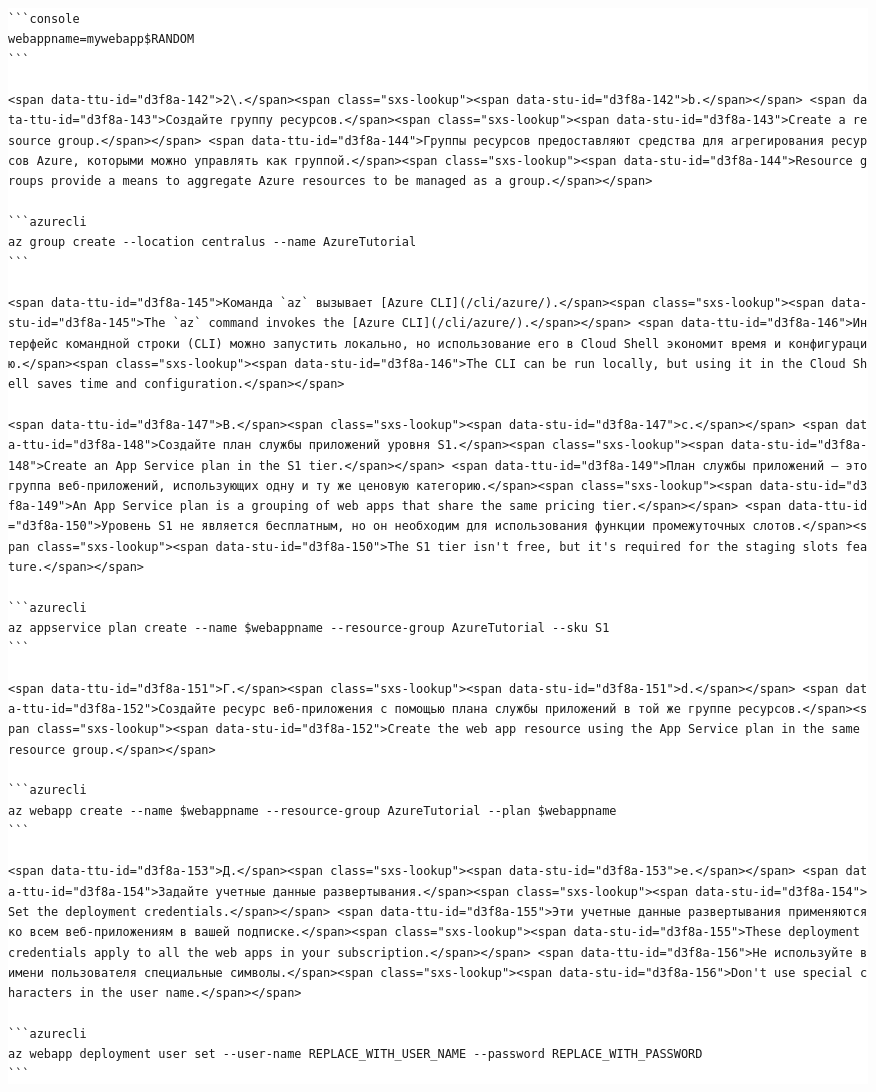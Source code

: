     ```console
    webappname=mywebapp$RANDOM
    ```

    <span data-ttu-id="d3f8a-142">2\.</span><span class="sxs-lookup"><span data-stu-id="d3f8a-142">b.</span></span> <span data-ttu-id="d3f8a-143">Создайте группу ресурсов.</span><span class="sxs-lookup"><span data-stu-id="d3f8a-143">Create a resource group.</span></span> <span data-ttu-id="d3f8a-144">Группы ресурсов предоставляют средства для агрегирования ресурсов Azure, которыми можно управлять как группой.</span><span class="sxs-lookup"><span data-stu-id="d3f8a-144">Resource groups provide a means to aggregate Azure resources to be managed as a group.</span></span>

    ```azurecli
    az group create --location centralus --name AzureTutorial
    ```

    <span data-ttu-id="d3f8a-145">Команда `az` вызывает [Azure CLI](/cli/azure/).</span><span class="sxs-lookup"><span data-stu-id="d3f8a-145">The `az` command invokes the [Azure CLI](/cli/azure/).</span></span> <span data-ttu-id="d3f8a-146">Интерфейс командной строки (CLI) можно запустить локально, но использование его в Cloud Shell экономит время и конфигурацию.</span><span class="sxs-lookup"><span data-stu-id="d3f8a-146">The CLI can be run locally, but using it in the Cloud Shell saves time and configuration.</span></span>

    <span data-ttu-id="d3f8a-147">В.</span><span class="sxs-lookup"><span data-stu-id="d3f8a-147">c.</span></span> <span data-ttu-id="d3f8a-148">Создайте план службы приложений уровня S1.</span><span class="sxs-lookup"><span data-stu-id="d3f8a-148">Create an App Service plan in the S1 tier.</span></span> <span data-ttu-id="d3f8a-149">План службы приложений — это группа веб-приложений, использующих одну и ту же ценовую категорию.</span><span class="sxs-lookup"><span data-stu-id="d3f8a-149">An App Service plan is a grouping of web apps that share the same pricing tier.</span></span> <span data-ttu-id="d3f8a-150">Уровень S1 не является бесплатным, но он необходим для использования функции промежуточных слотов.</span><span class="sxs-lookup"><span data-stu-id="d3f8a-150">The S1 tier isn't free, but it's required for the staging slots feature.</span></span>

    ```azurecli
    az appservice plan create --name $webappname --resource-group AzureTutorial --sku S1
    ```

    <span data-ttu-id="d3f8a-151">Г.</span><span class="sxs-lookup"><span data-stu-id="d3f8a-151">d.</span></span> <span data-ttu-id="d3f8a-152">Создайте ресурс веб-приложения с помощью плана службы приложений в той же группе ресурсов.</span><span class="sxs-lookup"><span data-stu-id="d3f8a-152">Create the web app resource using the App Service plan in the same resource group.</span></span>

    ```azurecli
    az webapp create --name $webappname --resource-group AzureTutorial --plan $webappname
    ```

    <span data-ttu-id="d3f8a-153">Д.</span><span class="sxs-lookup"><span data-stu-id="d3f8a-153">e.</span></span> <span data-ttu-id="d3f8a-154">Задайте учетные данные развертывания.</span><span class="sxs-lookup"><span data-stu-id="d3f8a-154">Set the deployment credentials.</span></span> <span data-ttu-id="d3f8a-155">Эти учетные данные развертывания применяются ко всем веб-приложениям в вашей подписке.</span><span class="sxs-lookup"><span data-stu-id="d3f8a-155">These deployment credentials apply to all the web apps in your subscription.</span></span> <span data-ttu-id="d3f8a-156">Не используйте в имени пользователя специальные символы.</span><span class="sxs-lookup"><span data-stu-id="d3f8a-156">Don't use special characters in the user name.</span></span>

    ```azurecli
    az webapp deployment user set --user-name REPLACE_WITH_USER_NAME --password REPLACE_WITH_PASSWORD
    ```
